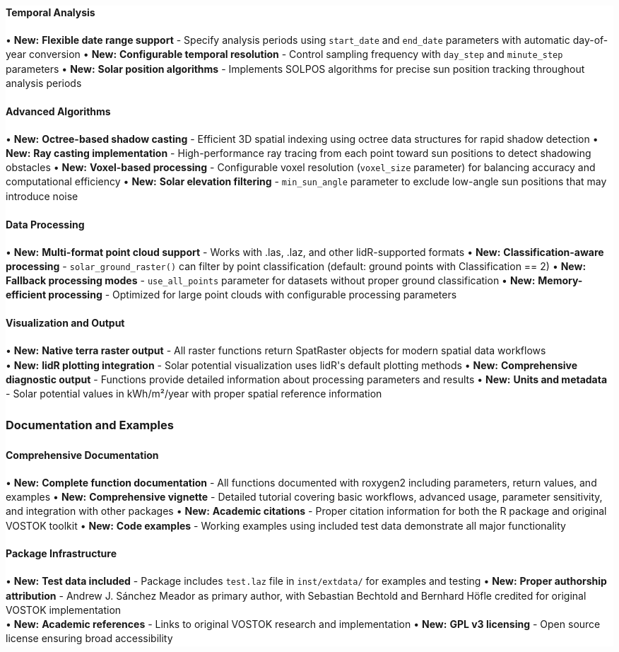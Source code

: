 #### Temporal Analysis
• **New:** **Flexible date range support** - Specify analysis periods using `start_date` and `end_date` parameters with automatic day-of-year conversion
• **New:** **Configurable temporal resolution** - Control sampling frequency with `day_step` and `minute_step` parameters
• **New:** **Solar position algorithms** - Implements SOLPOS algorithms for precise sun position tracking throughout analysis periods

#### Advanced Algorithms
• **New:** **Octree-based shadow casting** - Efficient 3D spatial indexing using octree data structures for rapid shadow detection
• **New:** **Ray casting implementation** - High-performance ray tracing from each point toward sun positions to detect shadowing obstacles
• **New:** **Voxel-based processing** - Configurable voxel resolution (`voxel_size` parameter) for balancing accuracy and computational efficiency
• **New:** **Solar elevation filtering** - `min_sun_angle` parameter to exclude low-angle sun positions that may introduce noise

#### Data Processing
• **New:** **Multi-format point cloud support** - Works with .las, .laz, and other lidR-supported formats
• **New:** **Classification-aware processing** - `solar_ground_raster()` can filter by point classification (default: ground points with Classification == 2)
• **New:** **Fallback processing modes** - `use_all_points` parameter for datasets without proper ground classification
• **New:** **Memory-efficient processing** - Optimized for large point clouds with configurable processing parameters

#### Visualization and Output
• **New:** **Native terra raster output** - All raster functions return SpatRaster objects for modern spatial data workflows  
• **New:** **lidR plotting integration** - Solar potential visualization uses lidR's default plotting methods
• **New:** **Comprehensive diagnostic output** - Functions provide detailed information about processing parameters and results
• **New:** **Units and metadata** - Solar potential values in kWh/m²/year with proper spatial reference information

### Documentation and Examples

#### Comprehensive Documentation  
• **New:** **Complete function documentation** - All functions documented with roxygen2 including parameters, return values, and examples
• **New:** **Comprehensive vignette** - Detailed tutorial covering basic workflows, advanced usage, parameter sensitivity, and integration with other packages
• **New:** **Academic citations** - Proper citation information for both the R package and original VOSTOK toolkit
• **New:** **Code examples** - Working examples using included test data demonstrate all major functionality

#### Package Infrastructure
• **New:** **Test data included** - Package includes `test.laz` file in `inst/extdata/` for examples and testing
• **New:** **Proper authorship attribution** - Andrew J. Sánchez Meador as primary author, with Sebastian Bechtold and Bernhard Höfle credited for original VOSTOK implementation  
• **New:** **Academic references** - Links to original VOSTOK research and implementation
• **New:** **GPL v3 licensing** - Open source license ensuring broad accessibility
